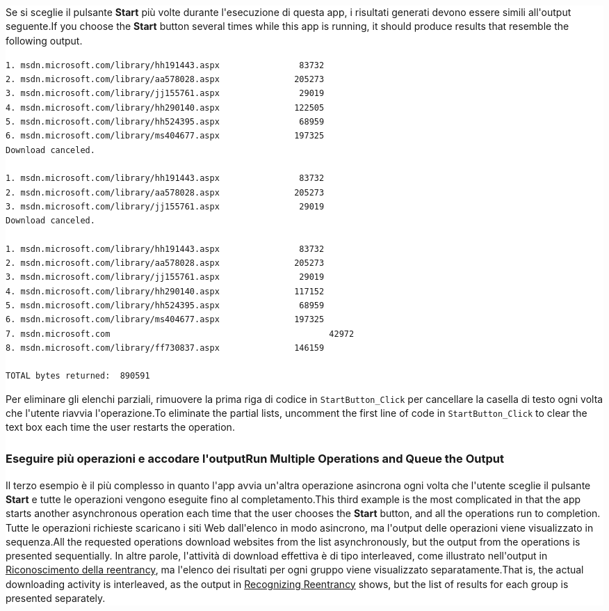 <span data-ttu-id="cb020-163">Se si sceglie il pulsante **Start** più volte durante l'esecuzione di questa app, i risultati generati devono essere simili all'output seguente.</span><span class="sxs-lookup"><span data-stu-id="cb020-163">If you choose the **Start** button several times while this app is running, it should produce results that resemble the following output.</span></span>

```output
1. msdn.microsoft.com/library/hh191443.aspx                83732
2. msdn.microsoft.com/library/aa578028.aspx               205273
3. msdn.microsoft.com/library/jj155761.aspx                29019
4. msdn.microsoft.com/library/hh290140.aspx               122505
5. msdn.microsoft.com/library/hh524395.aspx                68959
6. msdn.microsoft.com/library/ms404677.aspx               197325
Download canceled.

1. msdn.microsoft.com/library/hh191443.aspx                83732
2. msdn.microsoft.com/library/aa578028.aspx               205273
3. msdn.microsoft.com/library/jj155761.aspx                29019
Download canceled.

1. msdn.microsoft.com/library/hh191443.aspx                83732
2. msdn.microsoft.com/library/aa578028.aspx               205273
3. msdn.microsoft.com/library/jj155761.aspx                29019
4. msdn.microsoft.com/library/hh290140.aspx               117152
5. msdn.microsoft.com/library/hh524395.aspx                68959
6. msdn.microsoft.com/library/ms404677.aspx               197325
7. msdn.microsoft.com                                            42972
8. msdn.microsoft.com/library/ff730837.aspx               146159

TOTAL bytes returned:  890591
```

<span data-ttu-id="cb020-164">Per eliminare gli elenchi parziali, rimuovere la prima riga di codice in `StartButton_Click` per cancellare la casella di testo ogni volta che l'utente riavvia l'operazione.</span><span class="sxs-lookup"><span data-stu-id="cb020-164">To eliminate the partial lists, uncomment the first line of code in `StartButton_Click` to clear the text box each time the user restarts the operation.</span></span>

### <a name="run-multiple-operations-and-queue-the-output"></a><a name="BKMK_RunMultipleOperations"></a><span data-ttu-id="cb020-165">Eseguire più operazioni e accodare l'output</span><span class="sxs-lookup"><span data-stu-id="cb020-165">Run Multiple Operations and Queue the Output</span></span>

<span data-ttu-id="cb020-166">Il terzo esempio è il più complesso in quanto l'app avvia un'altra operazione asincrona ogni volta che l'utente sceglie il pulsante **Start** e tutte le operazioni vengono eseguite fino al completamento.</span><span class="sxs-lookup"><span data-stu-id="cb020-166">This third example is the most complicated in that the app starts another asynchronous operation each time that the user chooses the **Start** button, and all the operations run to completion.</span></span> <span data-ttu-id="cb020-167">Tutte le operazioni richieste scaricano i siti Web dall'elenco in modo asincrono, ma l'output delle operazioni viene visualizzato in sequenza.</span><span class="sxs-lookup"><span data-stu-id="cb020-167">All the requested operations download websites from the list asynchronously, but the output from the operations is presented sequentially.</span></span> <span data-ttu-id="cb020-168">In altre parole, l'attività di download effettiva è di tipo interleaved, come illustrato nell'output in [Riconoscimento della reentrancy](#BKMK_RecognizingReentrancy), ma l'elenco dei risultati per ogni gruppo viene visualizzato separatamente.</span><span class="sxs-lookup"><span data-stu-id="cb020-168">That is, the actual downloading activity is interleaved, as the output in [Recognizing Reentrancy](#BKMK_RecognizingReentrancy) shows, but the list of results for each group is presented separately.</span></span>
